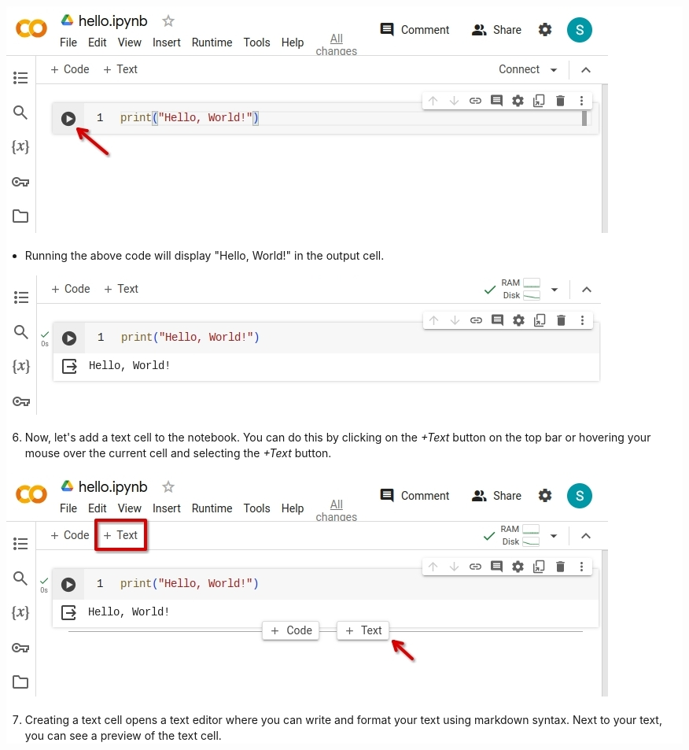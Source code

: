 ![Alt text](figures/s12.jpeg)

- Running the above code will display "Hello, World!" in the output cell.

![Alt text](figures/s13.jpeg)

6. Now, let's add a text cell to the notebook. You can do this by clicking on the *+Text* button on the top bar or hovering your mouse over the current cell and selecting the *+Text* button.

![Alt text](figures/s14.jpeg)

7. Creating a text cell opens a text editor where you can write and format your text using markdown syntax. Next to your text, you can see a preview of the text cell.
